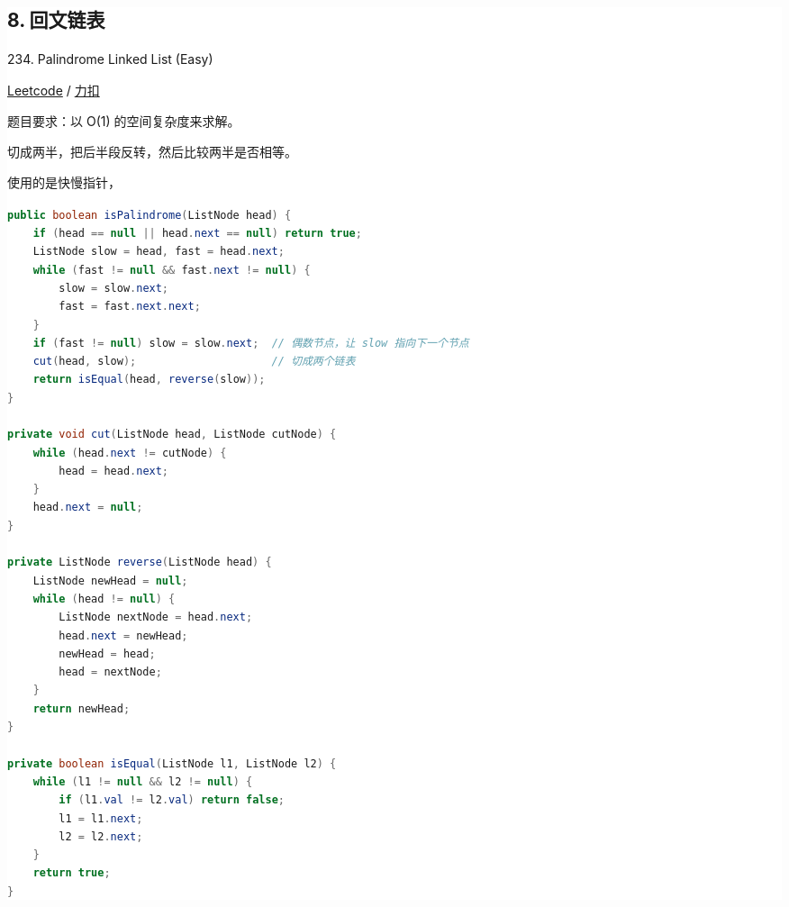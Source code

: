 






##  8. 回文链表

234\. Palindrome Linked List (Easy)

[Leetcode](https://leetcode.com/problems/palindrome-linked-list/description/) / [力扣](https://leetcode-cn.com/problems/palindrome-linked-list/description/)

题目要求：以 O(1) 的空间复杂度来求解。

切成两半，把后半段反转，然后比较两半是否相等。

使用的是快慢指针，

```java
public boolean isPalindrome(ListNode head) {
    if (head == null || head.next == null) return true;
    ListNode slow = head, fast = head.next;
    while (fast != null && fast.next != null) {
        slow = slow.next;
        fast = fast.next.next;
    }
    if (fast != null) slow = slow.next;  // 偶数节点，让 slow 指向下一个节点
    cut(head, slow);                     // 切成两个链表
    return isEqual(head, reverse(slow));
}

private void cut(ListNode head, ListNode cutNode) {
    while (head.next != cutNode) {
        head = head.next;
    }
    head.next = null;
}

private ListNode reverse(ListNode head) {
    ListNode newHead = null;
    while (head != null) {
        ListNode nextNode = head.next;
        head.next = newHead;
        newHead = head;
        head = nextNode;
    }
    return newHead;
}

private boolean isEqual(ListNode l1, ListNode l2) {
    while (l1 != null && l2 != null) {
        if (l1.val != l2.val) return false;
        l1 = l1.next;
        l2 = l2.next;
    }
    return true;
}
```
